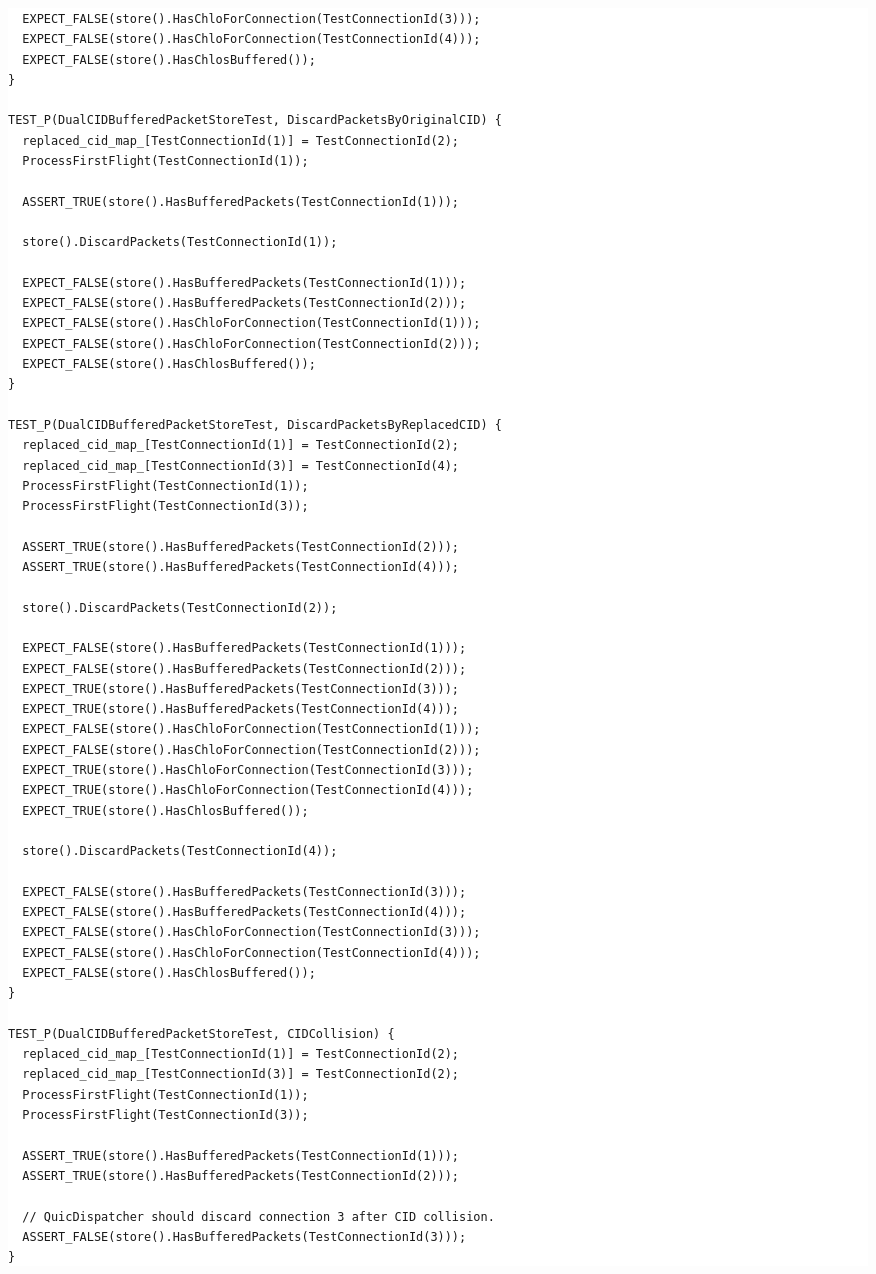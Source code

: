 ```
  EXPECT_FALSE(store().HasChloForConnection(TestConnectionId(3)));
  EXPECT_FALSE(store().HasChloForConnection(TestConnectionId(4)));
  EXPECT_FALSE(store().HasChlosBuffered());
}

TEST_P(DualCIDBufferedPacketStoreTest, DiscardPacketsByOriginalCID) {
  replaced_cid_map_[TestConnectionId(1)] = TestConnectionId(2);
  ProcessFirstFlight(TestConnectionId(1));

  ASSERT_TRUE(store().HasBufferedPackets(TestConnectionId(1)));

  store().DiscardPackets(TestConnectionId(1));

  EXPECT_FALSE(store().HasBufferedPackets(TestConnectionId(1)));
  EXPECT_FALSE(store().HasBufferedPackets(TestConnectionId(2)));
  EXPECT_FALSE(store().HasChloForConnection(TestConnectionId(1)));
  EXPECT_FALSE(store().HasChloForConnection(TestConnectionId(2)));
  EXPECT_FALSE(store().HasChlosBuffered());
}

TEST_P(DualCIDBufferedPacketStoreTest, DiscardPacketsByReplacedCID) {
  replaced_cid_map_[TestConnectionId(1)] = TestConnectionId(2);
  replaced_cid_map_[TestConnectionId(3)] = TestConnectionId(4);
  ProcessFirstFlight(TestConnectionId(1));
  ProcessFirstFlight(TestConnectionId(3));

  ASSERT_TRUE(store().HasBufferedPackets(TestConnectionId(2)));
  ASSERT_TRUE(store().HasBufferedPackets(TestConnectionId(4)));

  store().DiscardPackets(TestConnectionId(2));

  EXPECT_FALSE(store().HasBufferedPackets(TestConnectionId(1)));
  EXPECT_FALSE(store().HasBufferedPackets(TestConnectionId(2)));
  EXPECT_TRUE(store().HasBufferedPackets(TestConnectionId(3)));
  EXPECT_TRUE(store().HasBufferedPackets(TestConnectionId(4)));
  EXPECT_FALSE(store().HasChloForConnection(TestConnectionId(1)));
  EXPECT_FALSE(store().HasChloForConnection(TestConnectionId(2)));
  EXPECT_TRUE(store().HasChloForConnection(TestConnectionId(3)));
  EXPECT_TRUE(store().HasChloForConnection(TestConnectionId(4)));
  EXPECT_TRUE(store().HasChlosBuffered());

  store().DiscardPackets(TestConnectionId(4));

  EXPECT_FALSE(store().HasBufferedPackets(TestConnectionId(3)));
  EXPECT_FALSE(store().HasBufferedPackets(TestConnectionId(4)));
  EXPECT_FALSE(store().HasChloForConnection(TestConnectionId(3)));
  EXPECT_FALSE(store().HasChloForConnection(TestConnectionId(4)));
  EXPECT_FALSE(store().HasChlosBuffered());
}

TEST_P(DualCIDBufferedPacketStoreTest, CIDCollision) {
  replaced_cid_map_[TestConnectionId(1)] = TestConnectionId(2);
  replaced_cid_map_[TestConnectionId(3)] = TestConnectionId(2);
  ProcessFirstFlight(TestConnectionId(1));
  ProcessFirstFlight(TestConnectionId(3));

  ASSERT_TRUE(store().HasBufferedPackets(TestConnectionId(1)));
  ASSERT_TRUE(store().HasBufferedPackets(TestConnectionId(2)));

  // QuicDispatcher should discard connection 3 after CID collision.
  ASSERT_FALSE(store().HasBufferedPackets(TestConnectionId(3)));
}

```